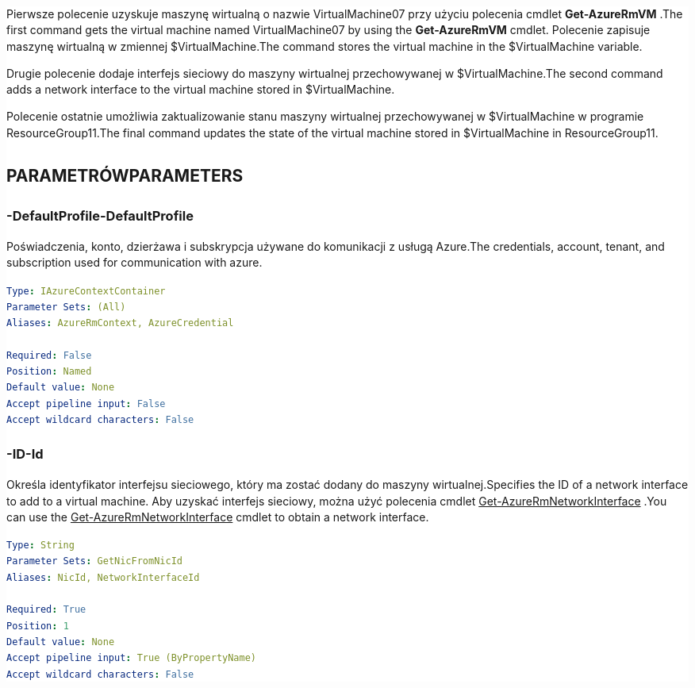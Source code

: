 <span data-ttu-id="6b3f5-116">Pierwsze polecenie uzyskuje maszynę wirtualną o nazwie VirtualMachine07 przy użyciu polecenia cmdlet **Get-AzureRmVM** .</span><span class="sxs-lookup"><span data-stu-id="6b3f5-116">The first command gets the virtual machine named VirtualMachine07 by using the **Get-AzureRmVM** cmdlet.</span></span>
<span data-ttu-id="6b3f5-117">Polecenie zapisuje maszynę wirtualną w zmiennej $VirtualMachine.</span><span class="sxs-lookup"><span data-stu-id="6b3f5-117">The command stores the virtual machine in the $VirtualMachine variable.</span></span>

<span data-ttu-id="6b3f5-118">Drugie polecenie dodaje interfejs sieciowy do maszyny wirtualnej przechowywanej w $VirtualMachine.</span><span class="sxs-lookup"><span data-stu-id="6b3f5-118">The second command adds a network interface to the virtual machine stored in $VirtualMachine.</span></span>

<span data-ttu-id="6b3f5-119">Polecenie ostatnie umożliwia zaktualizowanie stanu maszyny wirtualnej przechowywanej w $VirtualMachine w programie ResourceGroup11.</span><span class="sxs-lookup"><span data-stu-id="6b3f5-119">The final command updates the state of the virtual machine stored in $VirtualMachine in ResourceGroup11.</span></span>

## <span data-ttu-id="6b3f5-120">PARAMETRÓW</span><span class="sxs-lookup"><span data-stu-id="6b3f5-120">PARAMETERS</span></span>

### <span data-ttu-id="6b3f5-121">-DefaultProfile</span><span class="sxs-lookup"><span data-stu-id="6b3f5-121">-DefaultProfile</span></span>
<span data-ttu-id="6b3f5-122">Poświadczenia, konto, dzierżawa i subskrypcja używane do komunikacji z usługą Azure.</span><span class="sxs-lookup"><span data-stu-id="6b3f5-122">The credentials, account, tenant, and subscription used for communication with azure.</span></span>

```yaml
Type: IAzureContextContainer
Parameter Sets: (All)
Aliases: AzureRmContext, AzureCredential

Required: False
Position: Named
Default value: None
Accept pipeline input: False
Accept wildcard characters: False
```

### <span data-ttu-id="6b3f5-123">-ID</span><span class="sxs-lookup"><span data-stu-id="6b3f5-123">-Id</span></span>
<span data-ttu-id="6b3f5-124">Określa identyfikator interfejsu sieciowego, który ma zostać dodany do maszyny wirtualnej.</span><span class="sxs-lookup"><span data-stu-id="6b3f5-124">Specifies the ID of a network interface to add to a virtual machine.</span></span>
<span data-ttu-id="6b3f5-125">Aby uzyskać interfejs sieciowy, można użyć polecenia cmdlet [Get-AzureRmNetworkInterface](/powershell/module/azurerm.network/get-azurermnetworkinterface) .</span><span class="sxs-lookup"><span data-stu-id="6b3f5-125">You can use the [Get-AzureRmNetworkInterface](/powershell/module/azurerm.network/get-azurermnetworkinterface) cmdlet to obtain a network interface.</span></span>

```yaml
Type: String
Parameter Sets: GetNicFromNicId
Aliases: NicId, NetworkInterfaceId

Required: True
Position: 1
Default value: None
Accept pipeline input: True (ByPropertyName)
Accept wildcard characters: False
```
